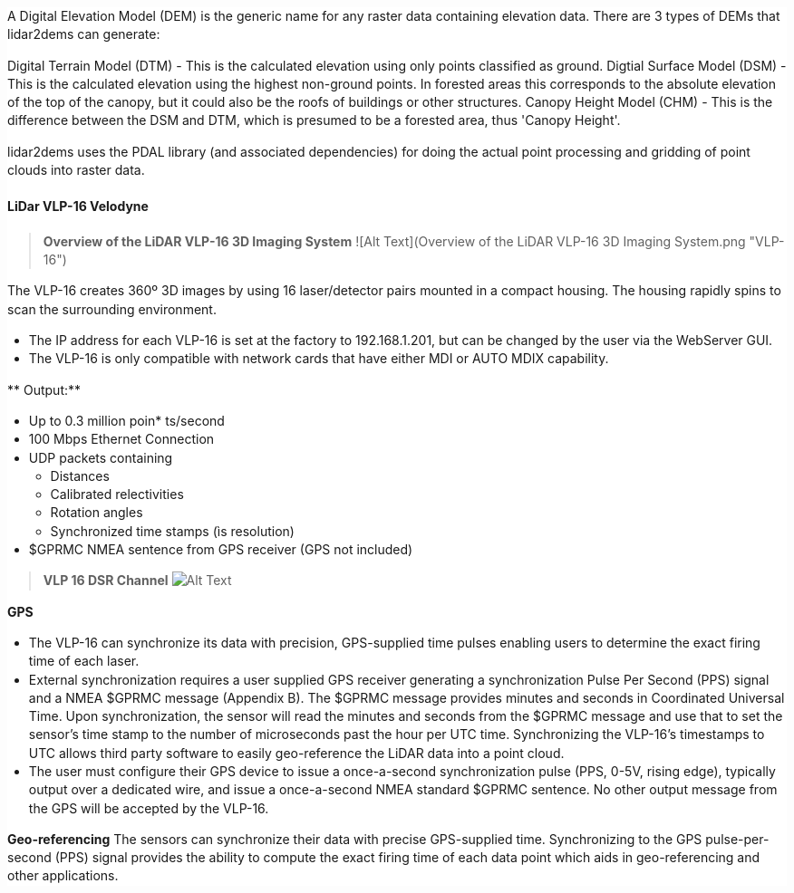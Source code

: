 A Digital Elevation Model (DEM) is the generic name for any raster data containing elevation data. There are 3 types of DEMs that lidar2dems can generate:

Digital Terrain Model (DTM) - This is the calculated elevation using only points classified as ground.
Digtial Surface Model (DSM) - This is the calculated elevation using the highest non-ground points. In forested areas this corresponds to the absolute elevation of the top of the canopy, but it could also be the roofs of buildings or other structures.
Canopy Height Model (CHM) - This is the difference between the DSM and DTM, which is presumed to be a forested area, thus 'Canopy Height'.

lidar2dems uses the PDAL library (and associated dependencies) for doing the actual point processing and gridding of point clouds into raster data.

#### LiDar VLP-16 Velodyne

> **Overview of the LiDAR VLP-16 3D Imaging System**
![Alt Text](Overview of the LiDAR VLP-16 3D Imaging System.png "VLP-16")

The VLP-16 creates 360º 3D images by using 16 laser/detector pairs mounted in a compact housing. The housing rapidly spins to scan the surrounding environment.
* The IP address for each VLP-16 is set at the factory to 192.168.1.201, but can be changed by the user via the WebServer GUI.
* The VLP-16 is only compatible with network cards that have either MDI or AUTO MDIX capability.

** Output:**
* Up to 0.3 million poin* ts/second
* 100 Mbps Ethernet Connection
* UDP packets containing
	* Distances
	* Calibrated relectivities
	* Rotation angles
	* Synchronized time stamps (ìs resolution)
* $GPRMC NMEA sentence from GPS receiver (GPS not included)

> **VLP 16 DSR Channel**
![Alt Text](VLP-DSR-channel.png "VLP 16 DSR Channel")

**GPS**
* The VLP-16 can synchronize its data with precision, GPS-supplied time pulses enabling users to determine the exact firing time of each laser.
* External synchronization requires a user supplied GPS receiver generating a synchronization Pulse Per Second (PPS) signal and a NMEA $GPRMC message (Appendix B). The $GPRMC message provides minutes and seconds in Coordinated Universal Time. Upon synchronization, the sensor will read the minutes and seconds from the $GPRMC message and use that to set the sensor’s time stamp to the number of microseconds past the hour per UTC time. Synchronizing the VLP-16’s timestamps to UTC allows third party software to easily geo-reference the LiDAR data into a point cloud.
* The user must configure their GPS device to issue a once-a-second synchronization pulse (PPS, 0-5V, rising edge), typically output over a dedicated wire, and issue a once-a-second NMEA standard $GPRMC sentence. No other output message from the GPS will be accepted by the VLP-16.

**Geo-referencing**
The sensors can synchronize their data with precise GPS-supplied time. Synchronizing to the GPS pulse-per-second (PPS) signal provides the ability to compute the exact firing time of each data point which aids in geo-referencing and other applications.

